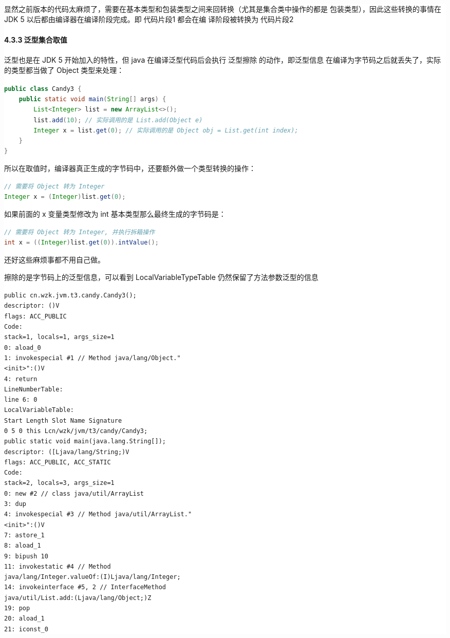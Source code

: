 显然之前版本的代码太麻烦了，需要在基本类型和包装类型之间来回转换（尤其是集合类中操作的都是 包装类型），因此这些转换的事情在 JDK 5 以后都由编译器在编译阶段完成。即 代码片段1 都会在编 译阶段被转换为 代码片段2

#### 4.3.3 泛型集合取值

泛型也是在 JDK 5 开始加入的特性，但 java 在编译泛型代码后会执行 泛型擦除 的动作，即泛型信息 在编译为字节码之后就丢失了，实际的类型都当做了 Object 类型来处理：

```java
public class Candy3 {
	public static void main(String[] args) {
		List<Integer> list = new ArrayList<>();
		list.add(10); // 实际调用的是 List.add(Object e)
		Integer x = list.get(0); // 实际调用的是 Object obj = List.get(int index);
	}
}
```

所以在取值时，编译器真正生成的字节码中，还要额外做一个类型转换的操作：

```java
// 需要将 Object 转为 Integer
Integer x = (Integer)list.get(0);
```

如果前面的 x 变量类型修改为 int 基本类型那么最终生成的字节码是：

```java
// 需要将 Object 转为 Integer, 并执行拆箱操作
int x = ((Integer)list.get(0)).intValue();
```

还好这些麻烦事都不用自己做。

擦除的是字节码上的泛型信息，可以看到 LocalVariableTypeTable 仍然保留了方法参数泛型的信息

```
public cn.wzk.jvm.t3.candy.Candy3();
descriptor: ()V
flags: ACC_PUBLIC
Code:
stack=1, locals=1, args_size=1
0: aload_0
1: invokespecial #1 // Method java/lang/Object."
<init>":()V
4: return
LineNumberTable:
line 6: 0
LocalVariableTable:
Start Length Slot Name Signature
0 5 0 this Lcn/wzk/jvm/t3/candy/Candy3;
public static void main(java.lang.String[]);
descriptor: ([Ljava/lang/String;)V
flags: ACC_PUBLIC, ACC_STATIC
Code:
stack=2, locals=3, args_size=1
0: new #2 // class java/util/ArrayList
3: dup
4: invokespecial #3 // Method java/util/ArrayList."
<init>":()V
7: astore_1
8: aload_1
9: bipush 10
11: invokestatic #4 // Method
java/lang/Integer.valueOf:(I)Ljava/lang/Integer;
14: invokeinterface #5, 2 // InterfaceMethod
java/util/List.add:(Ljava/lang/Object;)Z
19: pop
20: aload_1
21: iconst_0
```